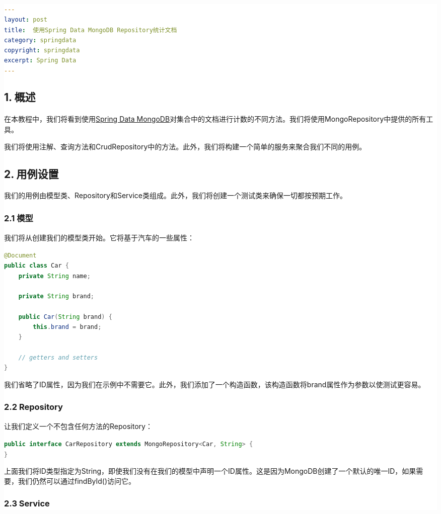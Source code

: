 ```yaml
---
layout: post
title:  使用Spring Data MongoDB Repository统计文档
category: springdata
copyright: springdata
excerpt: Spring Data
---
```


## 1. 概述

在本教程中，我们将看到使用[Spring Data MongoDB](https://www.baeldung.com/spring-data-mongodb-tutorial)对集合中的文档进行计数的不同方法。我们将使用MongoRepository中提供的所有工具。

我们将使用注解、查询方法和CrudRepository中的方法。此外，我们将构建一个简单的服务来聚合我们不同的用例。

## 2. 用例设置

我们的用例由模型类、Repository和Service类组成。此外，我们将创建一个测试类来确保一切都按预期工作。

### 2.1 模型

我们将从创建我们的模型类开始。它将基于汽车的一些属性：

```java
@Document
public class Car {
    private String name;

    private String brand;

    public Car(String brand) {
        this.brand = brand;
    }

    // getters and setters
}
```

我们省略了ID属性，因为我们在示例中不需要它。此外，我们添加了一个构造函数，该构造函数将brand属性作为参数以使测试更容易。

### 2.2 Repository

让我们定义一个不包含任何方法的Repository：

```java
public interface CarRepository extends MongoRepository<Car, String> {
}
```

上面我们将ID类型指定为String，即使我们没有在我们的模型中声明一个ID属性。这是因为MongoDB创建了一个默认的唯一ID，如果需要，我们仍然可以通过findById()访问它。

### 2.3 Service
